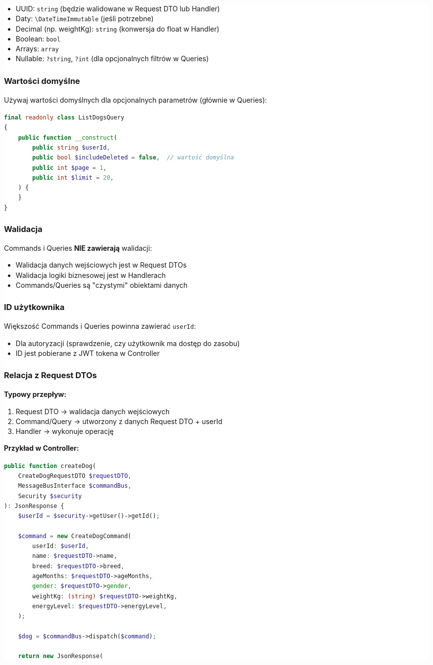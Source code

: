 - UUID: `string` (będzie walidowane w Request DTO lub Handler)
- Daty: `\DateTimeImmutable` (jeśli potrzebne)
- Decimal (np. weightKg): `string` (konwersja do float w Handler)
- Boolean: `bool`
- Arrays: `array`
- Nullable: `?string`, `?int` (dla opcjonalnych filtrów w Queries)

### Wartości domyślne

Używaj wartości domyślnych dla opcjonalnych parametrów (głównie w Queries):

```php
final readonly class ListDogsQuery
{
    public function __construct(
        public string $userId,
        public bool $includeDeleted = false,  // wartość domyślna
        public int $page = 1,
        public int $limit = 20,
    ) {
    }
}
```

### Walidacja

Commands i Queries **NIE zawierają** walidacji:
- Walidacja danych wejściowych jest w Request DTOs
- Walidacja logiki biznesowej jest w Handlerach
- Commands/Queries są "czystymi" obiektami danych

### ID użytkownika

Większość Commands i Queries powinna zawierać `userId`:
- Dla autoryzacji (sprawdzenie, czy użytkownik ma dostęp do zasobu)
- ID jest pobierane z JWT tokena w Controller

### Relacja z Request DTOs

**Typowy przepływ:**
1. Request DTO → walidacja danych wejściowych
2. Command/Query → utworzony z danych Request DTO + userId
3. Handler → wykonuje operację

**Przykład w Controller:**
```php
public function createDog(
    CreateDogRequestDTO $requestDTO,
    MessageBusInterface $commandBus,
    Security $security
): JsonResponse {
    $userId = $security->getUser()->getId();

    $command = new CreateDogCommand(
        userId: $userId,
        name: $requestDTO->name,
        breed: $requestDTO->breed,
        ageMonths: $requestDTO->ageMonths,
        gender: $requestDTO->gender,
        weightKg: (string) $requestDTO->weightKg,
        energyLevel: $requestDTO->energyLevel,
    );

    $dog = $commandBus->dispatch($command);

    return new JsonResponse(
```